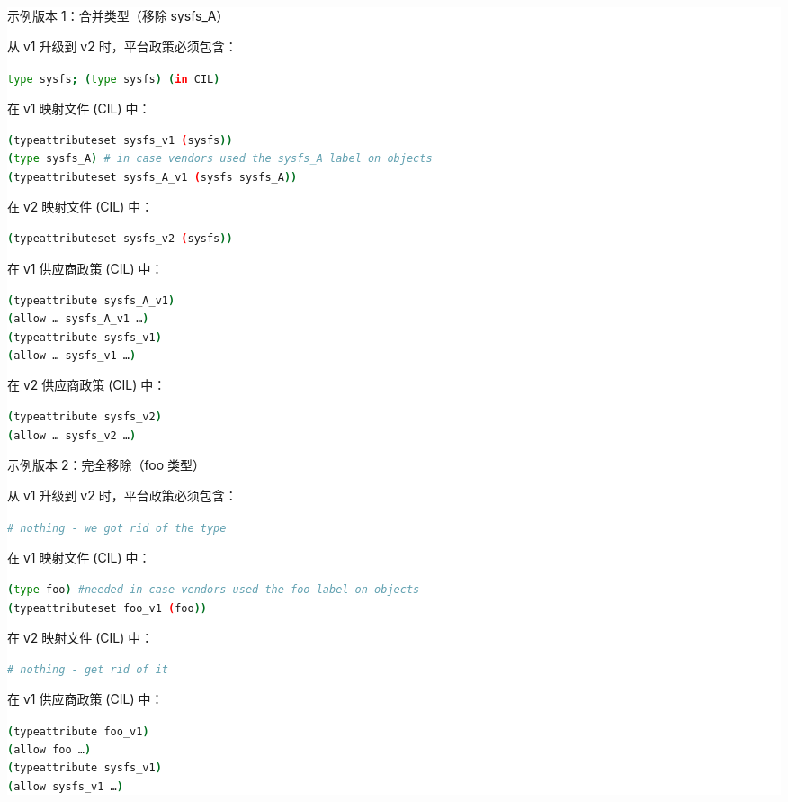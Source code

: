 示例版本 1：合并类型（移除 sysfs_A）

从 v1 升级到 v2 时，平台政策必须包含：

```bash
type sysfs; (type sysfs) (in CIL)
```

在 v1 映射文件 (CIL) 中：

```bash
(typeattributeset sysfs_v1 (sysfs))
(type sysfs_A) # in case vendors used the sysfs_A label on objects
(typeattributeset sysfs_A_v1 (sysfs sysfs_A))
```

在 v2 映射文件 (CIL) 中：

```bash
(typeattributeset sysfs_v2 (sysfs))
```

在 v1 供应商政策 (CIL) 中：

```bash
(typeattribute sysfs_A_v1)
(allow … sysfs_A_v1 …)
(typeattribute sysfs_v1)
(allow … sysfs_v1 …)
```

在 v2 供应商政策 (CIL) 中：

```bash
(typeattribute sysfs_v2)
(allow … sysfs_v2 …)
```

示例版本 2：完全移除（foo 类型）

从 v1 升级到 v2 时，平台政策必须包含：

```bash
# nothing - we got rid of the type
```

在 v1 映射文件 (CIL) 中：

```bash
(type foo) #needed in case vendors used the foo label on objects
(typeattributeset foo_v1 (foo))
```

在 v2 映射文件 (CIL) 中：

```bash
# nothing - get rid of it
```

在 v1 供应商政策 (CIL) 中：

```bash
(typeattribute foo_v1)
(allow foo …)
(typeattribute sysfs_v1)
(allow sysfs_v1 …)
```
